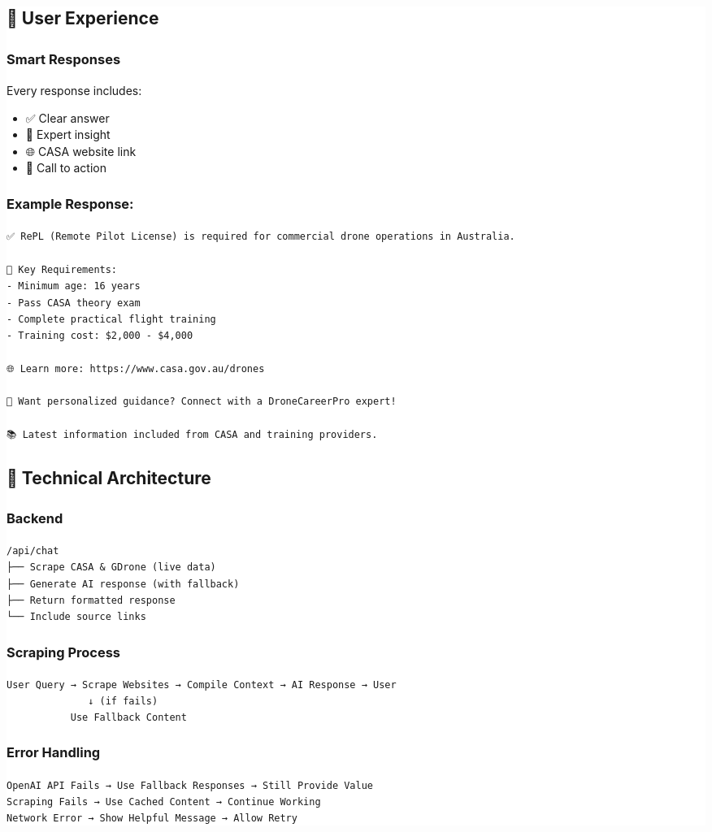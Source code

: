 ## 📱 User Experience

### Smart Responses
Every response includes:
- ✅ Clear answer
- 🧠 Expert insight
- 🌐 CASA website link
- 🤝 Call to action

### Example Response:
```
✅ RePL (Remote Pilot License) is required for commercial drone operations in Australia.

🧠 Key Requirements:
- Minimum age: 16 years
- Pass CASA theory exam
- Complete practical flight training
- Training cost: $2,000 - $4,000

🌐 Learn more: https://www.casa.gov.au/drones

🤝 Want personalized guidance? Connect with a DroneCareerPro expert!

📚 Latest information included from CASA and training providers.
```

## 🔧 Technical Architecture

### Backend
```
/api/chat
├── Scrape CASA & GDrone (live data)
├── Generate AI response (with fallback)
├── Return formatted response
└── Include source links
```

### Scraping Process
```
User Query → Scrape Websites → Compile Context → AI Response → User
              ↓ (if fails)
           Use Fallback Content
```

### Error Handling
```
OpenAI API Fails → Use Fallback Responses → Still Provide Value
Scraping Fails → Use Cached Content → Continue Working
Network Error → Show Helpful Message → Allow Retry
```
